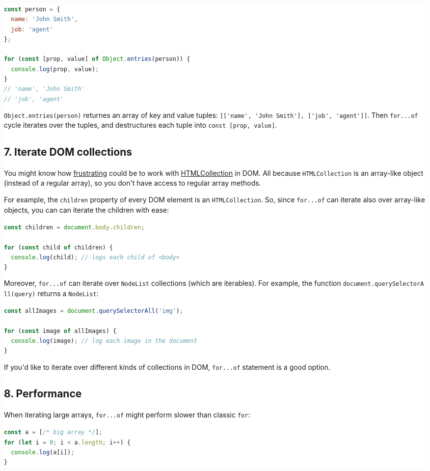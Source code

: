 ```javascript
const person = {
  name: 'John Smith',
  job: 'agent'
};

for (const [prop, value] of Object.entries(person)) {
  console.log(prop, value);
}
// 'name', 'John Smith'
// 'job', 'agent'
```

`Object.entries(person)` returnes an array of key and value tuples: `[['name', 'John Smith'], ['job', 'agent']]`. Then `for...of` cycle iterates over the tuples, and destructures each tuple into `const [prop, value]`.  

## 7. Iterate DOM collections

You might know how [frustrating](https://stackoverflow.com/q/35969974/1894471) could be to work with [HTMLCollection](https://developer.mozilla.org/en-US/docs/Web/API/HTMLCollection) in DOM. All because `HTMLCollection` is an array-like object (instead of a regular array), so you don't have access to regular array methods.  

For example, the `children` property of every DOM element is an `HTMLCollection`. So, since `for...of` can iterate also over array-like objects, you can can iterate the children with ease:

```javascript
const children = document.body.children;

for (const child of children) {
  console.log(child); // logs each child of <body>
}
```

Moreover, `for...of` can iterate over `NodeList` collections (which are iterables). For example, the function `document.querySelectorAll(query)` returns a `NodeList`:

```javascript
const allImages = document.querySelectorAll('img');

for (const image of allImages) {
  console.log(image); // log each image in the document
}
```

If you'd like to iterate over different kinds of collections in DOM, `for...of` statement is a good option.  

## 8. Performance

When iterating large arrays, `for...of` might perform slower than classic `for`:

```javascript
const a = [/* big array */];
for (let i = 0; i < a.length; i++) {
  console.log(a[i]);
}
```
